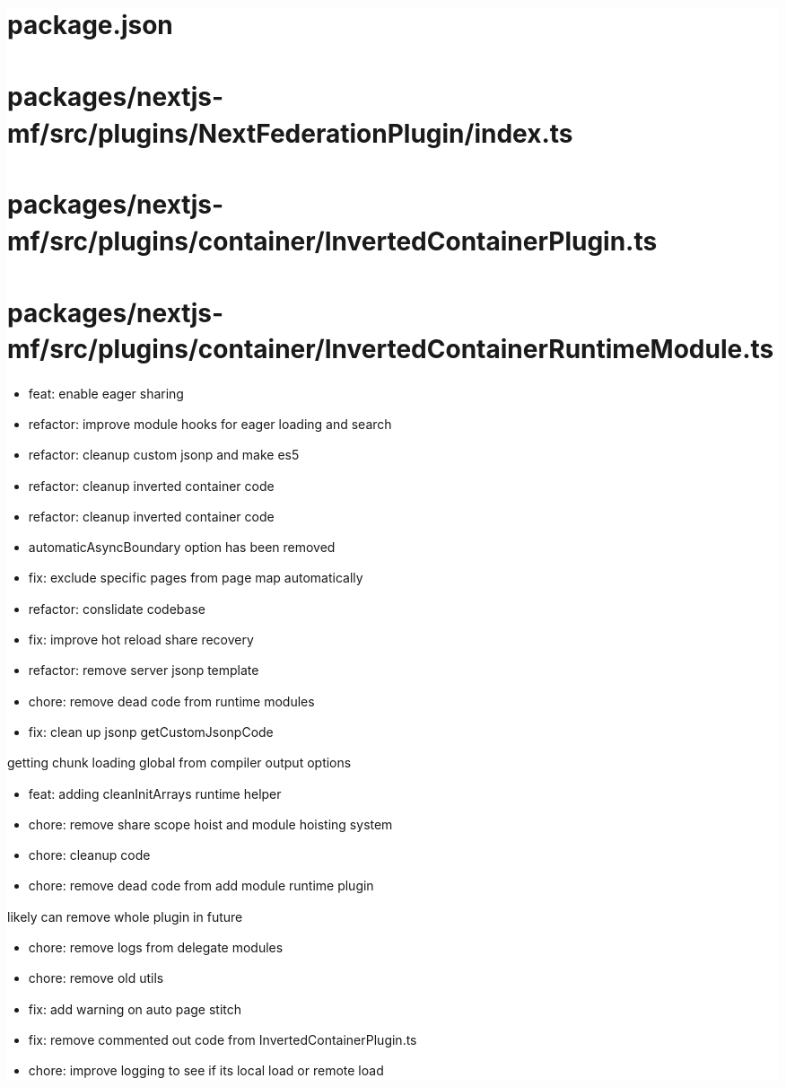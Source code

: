 # package.json

# packages/nextjs-mf/src/plugins/NextFederationPlugin/index.ts

# packages/nextjs-mf/src/plugins/container/InvertedContainerPlugin.ts

# packages/nextjs-mf/src/plugins/container/InvertedContainerRuntimeModule.ts

- feat: enable eager sharing

- refactor: improve module hooks for eager loading and search

- refactor: cleanup custom jsonp and make es5

- refactor: cleanup inverted container code

- refactor: cleanup inverted container code
- automaticAsyncBoundary option has been removed

- fix: exclude specific pages from page map automatically

- refactor: conslidate codebase

- fix: improve hot reload share recovery

- refactor: remove server jsonp template

- chore: remove dead code from runtime modules

- fix: clean up jsonp getCustomJsonpCode

getting chunk loading global from compiler output options

- feat: adding cleanInitArrays runtime helper

- chore: remove share scope hoist and module hoisting system

- chore: cleanup code

- chore: remove dead code from add module runtime plugin

likely can remove whole plugin in future

- chore: remove logs from delegate modules

- chore: remove old utils

- fix: add warning on auto page stitch

- fix: remove commented out code from InvertedContainerPlugin.ts

- chore: improve logging to see if its local load or remote load

